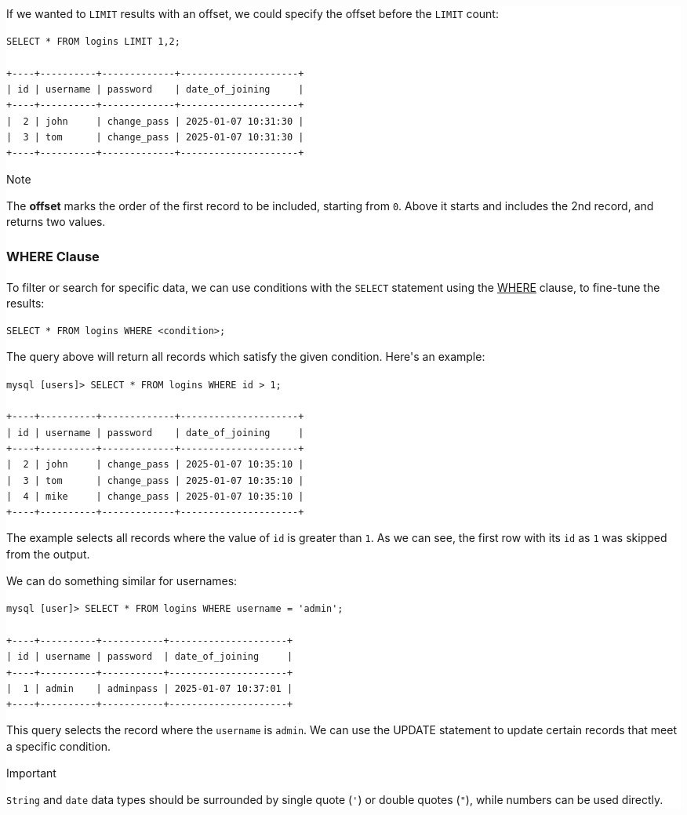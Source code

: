 If we wanted to ``LIMIT`` results with an offset, we could specify the offset before the ``LIMIT`` count:
```bash!
SELECT * FROM logins LIMIT 1,2;

+----+----------+-------------+---------------------+
| id | username | password    | date_of_joining     |
+----+----------+-------------+---------------------+
|  2 | john     | change_pass | 2025-01-07 10:31:30 |
|  3 | tom      | change_pass | 2025-01-07 10:31:30 |
+----+----------+-------------+---------------------+
```
>[!Note]
The **offset** marks the order of the first record to be included, starting from `0`. Above  it starts and includes the 2nd record, and returns two values.

### WHERE Clause
To filter or search for specific data, we can use conditions with the ``SELECT`` statement using the [WHERE](https://dev.mysql.com/doc/refman/8.0/en/where-optimization.html) clause, to fine-tune the results:
```sql!
SELECT * FROM logins WHERE <condition>;
```

The query above will return all records which satisfy the given condition. Here's an example:
```bash!
mysql [users]> SELECT * FROM logins WHERE id > 1;

+----+----------+-------------+---------------------+
| id | username | password    | date_of_joining     |
+----+----------+-------------+---------------------+
|  2 | john     | change_pass | 2025-01-07 10:35:10 |
|  3 | tom      | change_pass | 2025-01-07 10:35:10 |
|  4 | mike     | change_pass | 2025-01-07 10:35:10 |
+----+----------+-------------+---------------------+
```
The example selects all records where the value of ``id`` is greater than `1`. As we can see, the first row with its `id` as `1` was skipped from the output. 

We can do something similar for usernames:
```bash!
mysql [user]> SELECT * FROM logins WHERE username = 'admin';

+----+----------+-----------+---------------------+
| id | username | password  | date_of_joining     |
+----+----------+-----------+---------------------+
|  1 | admin    | adminpass | 2025-01-07 10:37:01 |
+----+----------+-----------+---------------------+
```
This query selects the record where the `username` is `admin`. We can use the UPDATE statement to update certain records that meet a specific condition.
>[!Important]
``String`` and ``date`` data types should be surrounded by single quote (`'`) or double quotes (`"`), while numbers can be used directly.
